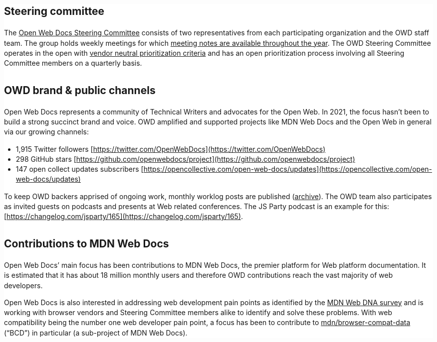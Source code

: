 ## Steering committee

The [Open Web Docs Steering
Committee](https://github.com/openwebdocs/project/blob/main/steering-committee/membership-expectations.md) consists
of two representatives from each participating organization and the OWD
staff team. The group holds weekly meetings for which
[meeting notes are available throughout the
year](https://github.com/openwebdocs/project/tree/main/steering-committee/meetings/).
The OWD Steering Committee operates in the open with
[vendor neutral prioritization
criteria](https://github.com/openwebdocs/project/blob/main/steering-committee/prioritization-criteria.md) and
has an open prioritization process involving all Steering Committee
members on a quarterly
basis.

## OWD brand & public channels

Open Web Docs represents a community of Technical Writers and
advocates for the Open Web. In 2021, the focus hasn’t been
to build a strong succinct brand and voice. OWD
amplified and supported projects like MDN Web Docs and the Open Web in
general via our growing channels:

  - 1,915 Twitter followers
    [https://twitter.com/OpenWebDocs](https://twitter.com/OpenWebDocs)
  - 298 GitHub stars
    [https://github.com/openwebdocs/project](https://github.com/openwebdocs/project)
  - 147 open collect updates subscribers
    [https://opencollective.com/open-web-docs/updates](https://opencollective.com/open-web-docs/updates)

To keep OWD backers apprised of ongoing work, monthly worklog
posts are published
([archive](https://github.com/openwebdocs/project/tree/main/steering-committee/worklog)).
The OWD team also participates as invited guests on podcasts and
presents at Web related conferences. The JS Party podcast is an example
for this:
[https://changelog.com/jsparty/165](https://changelog.com/jsparty/165).

## Contributions to MDN Web Docs

Open Web Docs’ main focus has been contributions to MDN
Web Docs, the premier platform for Web platform documentation. It is
estimated that it has about 18 million monthly users and therefore OWD
contributions reach the vast majority of web developers.

Open Web Docs is also interested in addressing web development
pain points as identified by the [MDN Web DNA
survey](https://insights.developer.mozilla.org) and
is working with browser vendors and Steering Committee members alike to
identify and solve these problems. With web compatibility being the
number one web developer pain point, a focus has been to contribute to
[mdn/browser-compat-data](https://github.com/mdn/browser-compat-data) (“BCD”)
in particular (a sub-project of MDN Web Docs).
